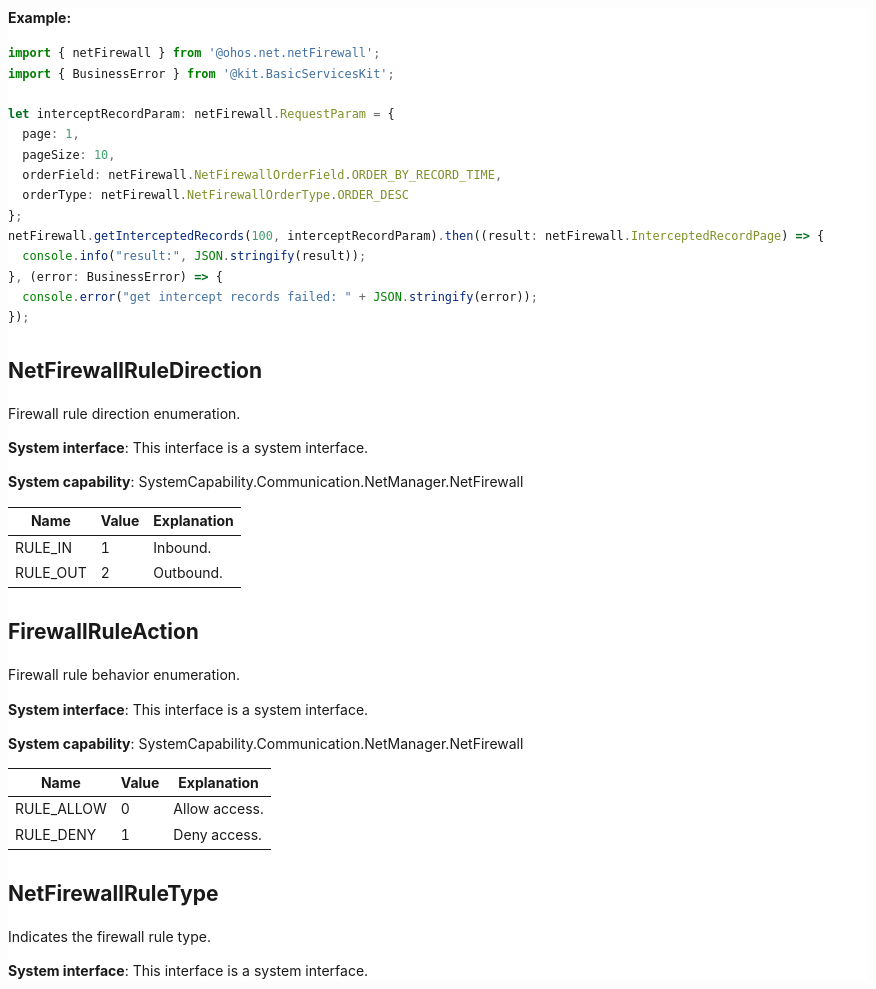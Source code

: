 **Example:**

```ts
import { netFirewall } from '@ohos.net.netFirewall';
import { BusinessError } from '@kit.BasicServicesKit';

let interceptRecordParam: netFirewall.RequestParam = {
  page: 1,
  pageSize: 10,
  orderField: netFirewall.NetFirewallOrderField.ORDER_BY_RECORD_TIME,
  orderType: netFirewall.NetFirewallOrderType.ORDER_DESC
};
netFirewall.getInterceptedRecords(100, interceptRecordParam).then((result: netFirewall.InterceptedRecordPage) => {
  console.info("result:", JSON.stringify(result));
}, (error: BusinessError) => {
  console.error("get intercept records failed: " + JSON.stringify(error));
});
```

## NetFirewallRuleDirection

Firewall rule direction enumeration.

**System interface**: This interface is a system interface.

**System capability**: SystemCapability.Communication.NetManager.NetFirewall

| Name         | Value   | Explanation   |
| ------------ | ------- | ------------- |
| RULE_IN      | 1       | Inbound.      |
| RULE_OUT     | 2       | Outbound.     |

## FirewallRuleAction

Firewall rule behavior enumeration.

**System interface**: This interface is a system interface.

**System capability**: SystemCapability.Communication.NetManager.NetFirewall

| Name           | Value   | Explanation   |
| -------------- | ------- |-------------- |
| RULE_ALLOW     | 0       | Allow access. |
| RULE_DENY      | 1       | Deny access.  |

## NetFirewallRuleType

Indicates the firewall rule type.

**System interface**: This interface is a system interface.
